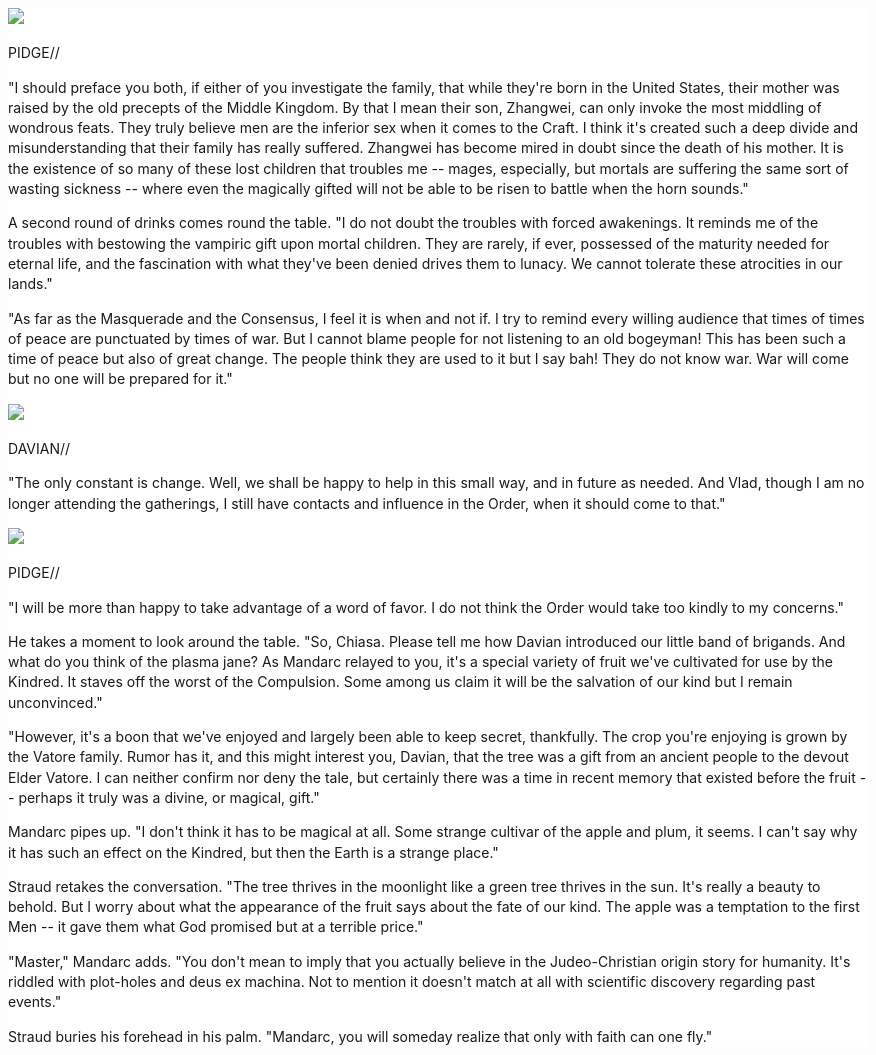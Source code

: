 <div class="chat-box">
<img src="{{ site.url }}/assets/tb/pidge.jpg" class="chat-portrait" />
<p class="ppl-sez">PIDGE//</p>
<p class="ppl-sez">"I should preface you both, if either of you investigate the family, that while they're born in the United States, their mother was raised by the old precepts of the Middle Kingdom. By that I mean their son, Zhangwei, can only invoke the most middling of wondrous feats. They truly believe men are the inferior sex when it comes to the Craft. I think it's created such a deep divide and misunderstanding that their family has really suffered. Zhangwei has become mired in doubt since the death of his mother. It is the existence of so many of these lost children that troubles me -- mages, especially, but mortals are suffering the same sort of wasting sickness -- where even the magically gifted will not be able to be risen to battle when the horn sounds."</p>
<p class="ppl-sez">A second round of drinks comes round the table. "I do not doubt the troubles with forced awakenings. It reminds me of the troubles with bestowing the vampiric gift upon mortal children. They are rarely, if ever, possessed of the maturity needed for eternal life, and the fascination with what they've been denied drives them to lunacy. We cannot tolerate these atrocities in our lands."</p>
<p class="ppl-sez">"As far as the Masquerade and the Consensus, I feel it is when and not if. I try to remind every willing audience that times of times of peace are punctuated by times of war. But I cannot blame people for not listening to an old bogeyman! This has been such a time of peace but also of great change. The people think they are used to it but I say bah! They do not know war. War will come but no one will be prepared for it."</p>
</div>

<div class="chat-box">
<img src="{{ site.url }}/assets/tb/davian.jpg" class="chat-portrait" />
<p class="ppl-sez">DAVIAN//</p>
<p class="ppl-sez">"The only constant is change. Well, we shall be happy to  help in this small way, and in future as needed. And  Vlad, though I am no longer attending the gatherings, I still have contacts and influence in the Order, when it should come to that."</p>
</div>

<div class="chat-box">
<img src="{{ site.url }}/assets/tb/pidge.jpg" class="chat-portrait" />
<p class="ppl-sez">PIDGE//</p>
<p class="ppl-sez">"I will be more than happy to take advantage of a word of favor. I do not think the Order would take too kindly to my concerns."</p>
<p class="ppl-sez">He takes a moment to look around the table. "So, Chiasa. Please tell me how Davian introduced our little band of brigands. And what do you think of the plasma jane? As Mandarc relayed to you, it's a special variety of fruit we've cultivated for use by the Kindred. It staves off the worst of the Compulsion. Some among us claim it will be the salvation of our kind but I remain unconvinced."</p>
<p class="ppl-sez">"However, it's a boon that we've enjoyed and largely been able to keep secret, thankfully. The crop you're enjoying is grown by the Vatore family. Rumor has it, and this might interest you, Davian, that the tree was a gift from an ancient people to the devout Elder Vatore. I can neither confirm nor deny the tale, but certainly there was a time in recent memory that existed before the fruit -- perhaps it truly was a divine, or magical, gift."</p>
<p class="ppl-sez">Mandarc pipes up. "I don't think it has to be magical at all. Some strange cultivar of the apple and plum, it seems. I can't say why it has such an effect on the Kindred, but then the Earth is a strange place."</p>
<p class="ppl-sez">Straud retakes the conversation. "The tree thrives in the moonlight like a green tree thrives in the sun. It's really a beauty to behold. But I worry about what the appearance of the fruit says about the fate of our kind. The apple was a temptation to the first Men -- it gave them what God promised but at a terrible price."</p>
<p class="ppl-sez">"Master," Mandarc adds. "You don't mean to imply that you actually believe in the Judeo-Christian origin story for humanity. It's riddled with plot-holes and deus ex machina. Not to mention it doesn't match at all with scientific discovery regarding past events."</p>
<p class="ppl-sez">Straud buries his forehead in his palm. "Mandarc, you will someday realize that only with faith can one fly." </p>
</div>
